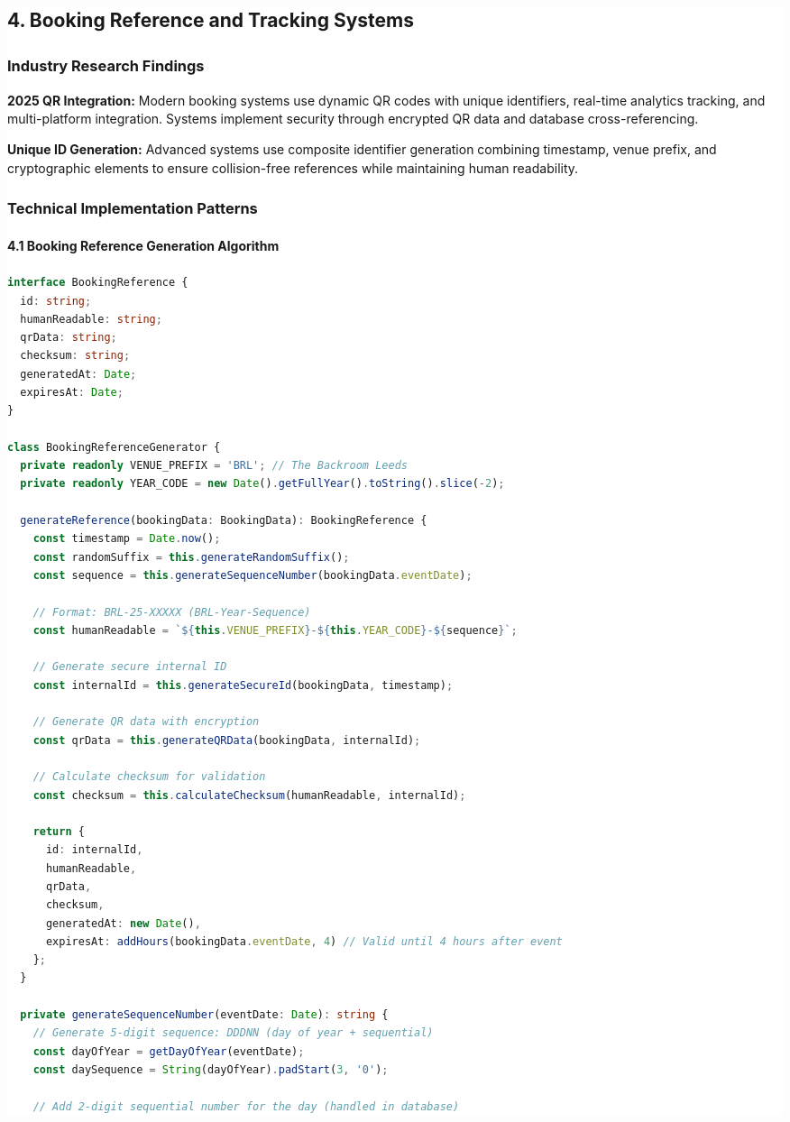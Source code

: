 
## 4. Booking Reference and Tracking Systems

### Industry Research Findings

**2025 QR Integration:** Modern booking systems use dynamic QR codes with unique identifiers, real-time analytics tracking, and multi-platform integration. Systems implement security through encrypted QR data and database cross-referencing.

**Unique ID Generation:** Advanced systems use composite identifier generation combining timestamp, venue prefix, and cryptographic elements to ensure collision-free references while maintaining human readability.

### Technical Implementation Patterns

#### 4.1 Booking Reference Generation Algorithm

```typescript
interface BookingReference {
  id: string;
  humanReadable: string;
  qrData: string;
  checksum: string;
  generatedAt: Date;
  expiresAt: Date;
}

class BookingReferenceGenerator {
  private readonly VENUE_PREFIX = 'BRL'; // The Backroom Leeds
  private readonly YEAR_CODE = new Date().getFullYear().toString().slice(-2);
  
  generateReference(bookingData: BookingData): BookingReference {
    const timestamp = Date.now();
    const randomSuffix = this.generateRandomSuffix();
    const sequence = this.generateSequenceNumber(bookingData.eventDate);
    
    // Format: BRL-25-XXXXX (BRL-Year-Sequence)
    const humanReadable = `${this.VENUE_PREFIX}-${this.YEAR_CODE}-${sequence}`;
    
    // Generate secure internal ID
    const internalId = this.generateSecureId(bookingData, timestamp);
    
    // Generate QR data with encryption
    const qrData = this.generateQRData(bookingData, internalId);
    
    // Calculate checksum for validation
    const checksum = this.calculateChecksum(humanReadable, internalId);
    
    return {
      id: internalId,
      humanReadable,
      qrData,
      checksum,
      generatedAt: new Date(),
      expiresAt: addHours(bookingData.eventDate, 4) // Valid until 4 hours after event
    };
  }
  
  private generateSequenceNumber(eventDate: Date): string {
    // Generate 5-digit sequence: DDDNN (day of year + sequential)
    const dayOfYear = getDayOfYear(eventDate);
    const daySequence = String(dayOfYear).padStart(3, '0');
    
    // Add 2-digit sequential number for the day (handled in database)
```